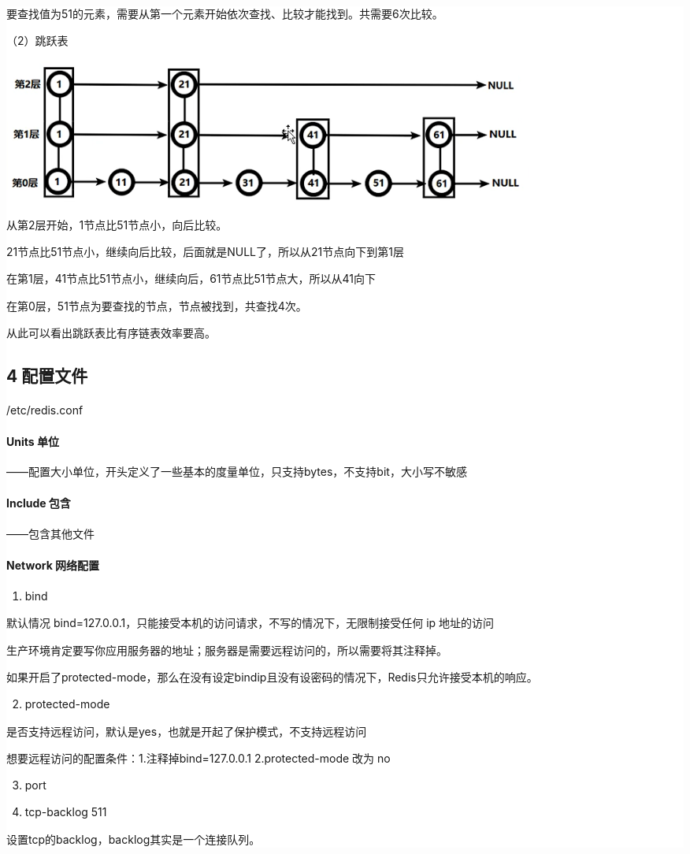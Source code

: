 要查找值为51的元素，需要从第一个元素开始依次查找、比较才能找到。共需要6次比较。

（2）跳跃表

![image-20221013122530071](imgs/Redis/image-20221013122530071.png)

从第2层开始，1节点比51节点小，向后比较。

21节点比51节点小，继续向后比较，后面就是NULL了，所以从21节点向下到第1层

在第1层，41节点比51节点小，继续向后，61节点比51节点大，所以从41向下

在第0层，51节点为要查找的节点，节点被找到，共查找4次。

从此可以看出跳跃表比有序链表效率要高。

## 4 配置文件

/etc/redis.conf

#### Units 单位

 ——配置大小单位，开头定义了一些基本的度量单位，只支持bytes，不支持bit，大小写不敏感

#### Include 包含

 ——包含其他文件

#### Network 网络配置 

1. bind

默认情况 bind=127.0.0.1，只能接受本机的访问请求，不写的情况下，无限制接受任何 ip 地址的访问

生产环境肯定要写你应用服务器的地址；服务器是需要远程访问的，所以需要将其注释掉。

如果开启了protected-mode，那么在没有设定bindip且没有设密码的情况下，Redis只允许接受本机的响应。

2. protected-mode

是否支持远程访问，默认是yes，也就是开起了保护模式，不支持远程访问

想要远程访问的配置条件：1.注释掉bind=127.0.0.1  2.protected-mode 改为 no

3. port

4. tcp-backlog 511

设置tcp的backlog，backlog其实是一个连接队列。
